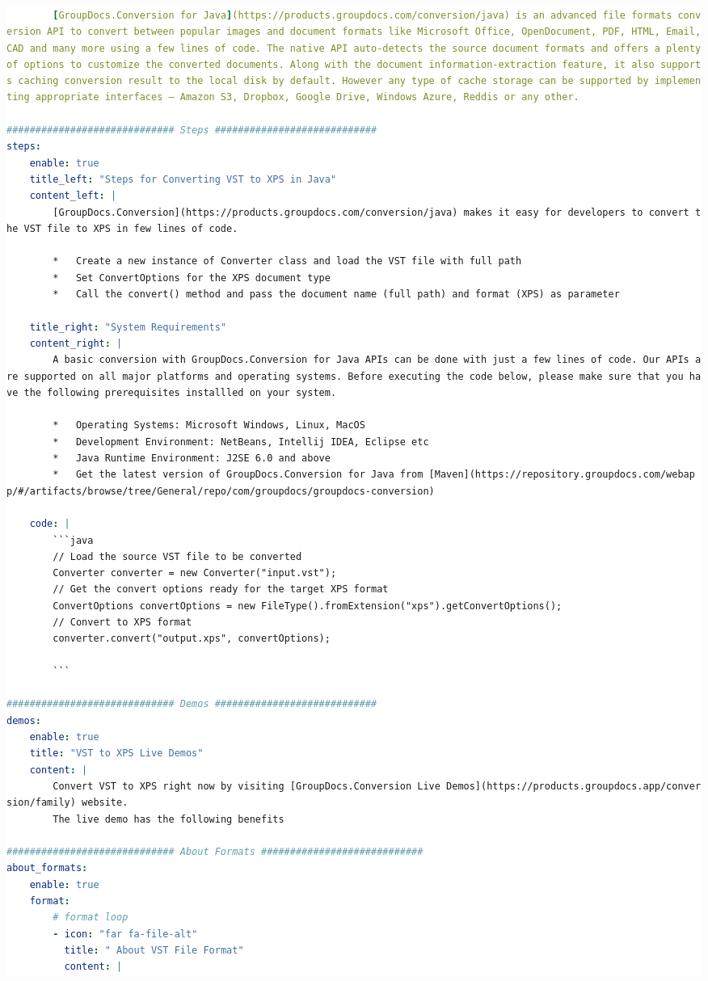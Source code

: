 ```yaml
        [GroupDocs.Conversion for Java](https://products.groupdocs.com/conversion/java) is an advanced file formats conversion API to convert between popular images and document formats like Microsoft Office, OpenDocument, PDF, HTML, Email, CAD and many more using a few lines of code. The native API auto-detects the source document formats and offers a plenty of options to customize the converted documents. Along with the document information-extraction feature, it also supports caching conversion result to the local disk by default. However any type of cache storage can be supported by implementing appropriate interfaces – Amazon S3, Dropbox, Google Drive, Windows Azure, Reddis or any other.

############################# Steps ############################
steps:
    enable: true
    title_left: "Steps for Converting VST to XPS in Java"
    content_left: |
        [GroupDocs.Conversion](https://products.groupdocs.com/conversion/java) makes it easy for developers to convert the VST file to XPS in few lines of code.

        *   Create a new instance of Converter class and load the VST file with full path
        *   Set ConvertOptions for the XPS document type
        *   Call the convert() method and pass the document name (full path) and format (XPS) as parameter
        
    title_right: "System Requirements"
    content_right: |
        A basic conversion with GroupDocs.Conversion for Java APIs can be done with just a few lines of code. Our APIs are supported on all major platforms and operating systems. Before executing the code below, please make sure that you have the following prerequisites installled on your system.

        *   Operating Systems: Microsoft Windows, Linux, MacOS
        *   Development Environment: NetBeans, Intellij IDEA, Eclipse etc
        *   Java Runtime Environment: J2SE 6.0 and above
        *   Get the latest version of GroupDocs.Conversion for Java from [Maven](https://repository.groupdocs.com/webapp/#/artifacts/browse/tree/General/repo/com/groupdocs/groupdocs-conversion)
        
    code: |
        ```java
        // Load the source VST file to be converted
        Converter converter = new Converter("input.vst");
        // Get the convert options ready for the target XPS format
        ConvertOptions convertOptions = new FileType().fromExtension("xps").getConvertOptions();
        // Convert to XPS format
        converter.convert("output.xps", convertOptions);
        
        ```
        
############################# Demos ############################
demos:
    enable: true
    title: "VST to XPS Live Demos"
    content: |
        Convert VST to XPS right now by visiting [GroupDocs.Conversion Live Demos](https://products.groupdocs.app/conversion/family) website.  
        The live demo has the following benefits
        
############################# About Formats ############################
about_formats:
    enable: true
    format:
        # format loop
        - icon: "far fa-file-alt"
          title: " About VST File Format"
          content: |
```